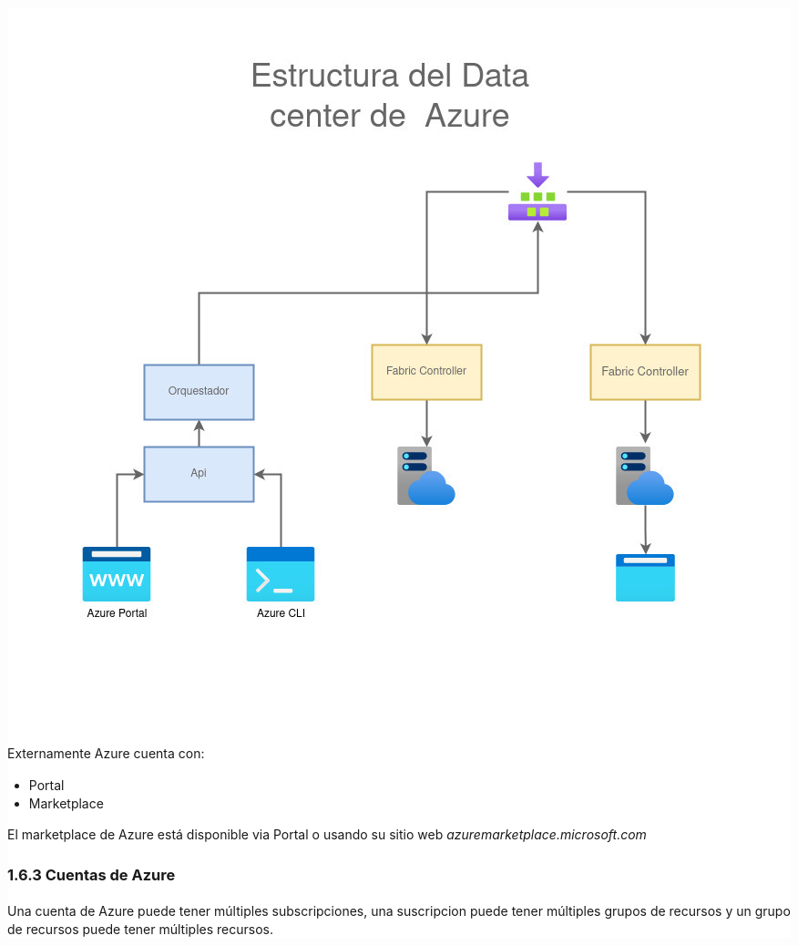 ![image](Notes/Azure/img/EstructuraDataCenterAzure.jpg)

Externamente Azure cuenta con:

* Portal
* Marketplace

El marketplace de Azure está disponible via Portal o usando su sitio web
*azuremarketplace.microsoft.com*

### 1.6.3 Cuentas de Azure

Una cuenta de Azure puede tener múltiples subscripciones, una suscripcion puede
tener múltiples grupos de recursos y un grupo de recursos puede tener múltiples
recursos.
